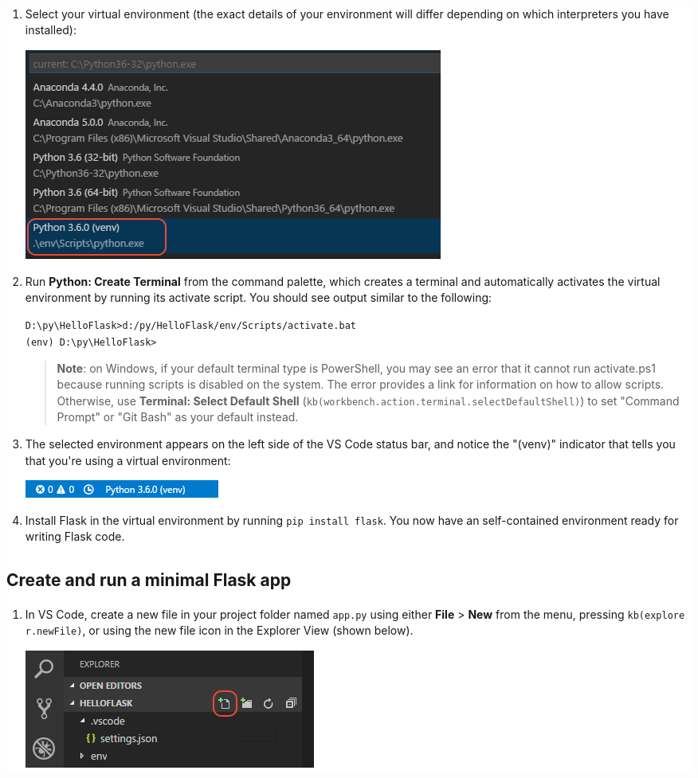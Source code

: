 1. Select your virtual environment (the exact details of your environment will differ depending on which interpreters you have installed):

    ![Selecting the virtual environment for Python](images/flask/select-virtual-environment.png)

1. Run **Python: Create Terminal** from the command palette, which creates a terminal and automatically activates the virtual environment by running its activate script. You should see output similar to the following:

    ```output
    D:\py\HelloFlask>d:/py/HelloFlask/env/Scripts/activate.bat
    (env) D:\py\HelloFlask>
    ```

    > **Note**: on Windows, if your default terminal type is PowerShell, you may see an error that it cannot run activate.ps1 because running scripts is disabled on the system. The error provides a link for information on how to allow scripts. Otherwise, use **Terminal: Select Default Shell** (`kb(workbench.action.terminal.selectDefaultShell)`) to set "Command Prompt" or "Git Bash" as your default instead.

1. The selected environment appears on the left side of the VS Code status bar, and notice the "(venv)" indicator that tells you that you're using a virtual environment:

    ![Selected environment showing in the VS Code status bar](images/flask/environment-in-status-bar.png)

1. Install Flask in the virtual environment by running `pip install flask`. You now have an self-contained environment ready for writing Flask code.

## Create and run a minimal Flask app

1. In VS Code, create a new file in your project folder named `app.py` using either **File** > **New** from the menu, pressing `kb(explorer.newFile)`, or using the new file icon in the Explorer View (shown below).

    ![New file icon in Explorer View](images/flask/new-file-icon.png)
